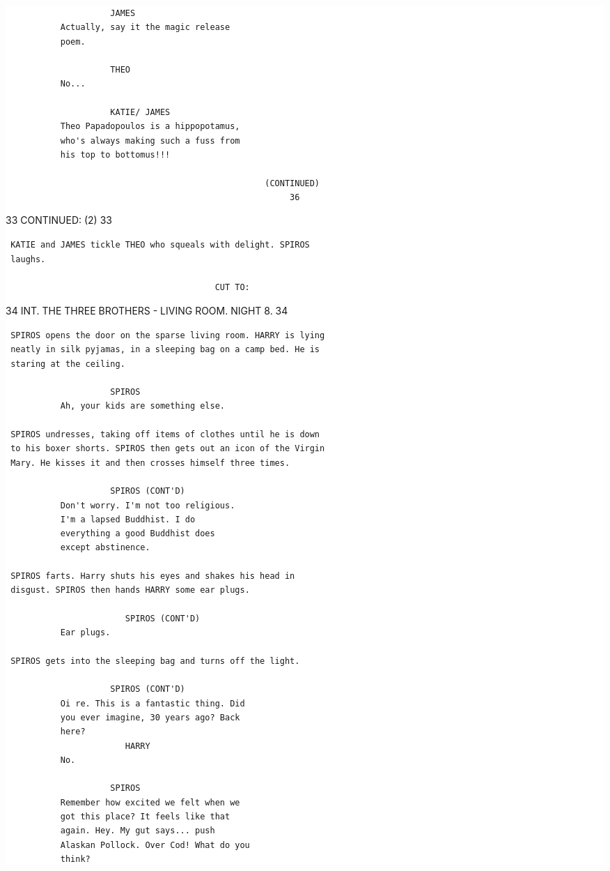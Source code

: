                          JAMES
               Actually, say it the magic release
               poem.

                         THEO
               No...

                         KATIE/ JAMES
               Theo Papadopoulos is a hippopotamus,
               who's always making such a fuss from
               his top to bottomus!!!

                                                        (CONTINUED)
                                                             36
           
33   CONTINUED: (2)                                            33

     KATIE and JAMES tickle THEO who squeals with delight. SPIROS
     laughs.

                                              CUT TO:

34   INT. THE THREE BROTHERS - LIVING ROOM. NIGHT 8.              34

     SPIROS opens the door on the sparse living room. HARRY is lying
     neatly in silk pyjamas, in a sleeping bag on a camp bed. He is
     staring at the ceiling.

                         SPIROS
               Ah, your kids are something else.

     SPIROS undresses, taking off items of clothes until he is down
     to his boxer shorts. SPIROS then gets out an icon of the Virgin
     Mary. He kisses it and then crosses himself three times.

                         SPIROS (CONT'D)
               Don't worry. I'm not too religious.
               I'm a lapsed Buddhist. I do
               everything a good Buddhist does
               except abstinence.

     SPIROS farts. Harry shuts his eyes and shakes his head in
     disgust. SPIROS then hands HARRY some ear plugs.

                            SPIROS (CONT'D)
               Ear plugs.

     SPIROS gets into the sleeping bag and turns off the light.

                         SPIROS (CONT'D)
               Oi re. This is a fantastic thing. Did
               you ever imagine, 30 years ago? Back
               here?
                            HARRY
               No.

                         SPIROS
               Remember how excited we felt when we
               got this place? It feels like that
               again. Hey. My gut says... push
               Alaskan Pollock. Over Cod! What do you
               think?
